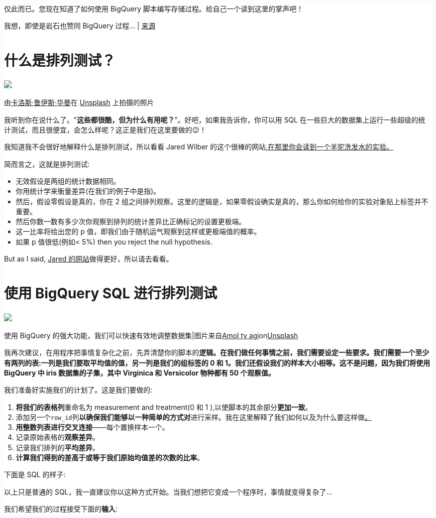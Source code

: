 仅此而已。您现在知道了如何使用 BigQuery 脚本编写存储过程。给自己一个读到这里的掌声吧！

我想，即使是岩石也赞同 BigQuery 过程… | [来源](https://media.giphy.com/media/ZU9QbQtuI4Xcc/giphy.gif)

# 什么是排列测试？

![](img/b943cae17bf6d5fb10e9be4945b4c9d8.png)

由[卡洛斯·鲁伊斯·华曼](https://unsplash.com/@carlos_ruizh?utm_source=unsplash&utm_medium=referral&utm_content=creditCopyText)在 [Unsplash](https://unsplash.com/s/photos/alpaca?utm_source=unsplash&utm_medium=referral&utm_content=creditCopyText) 上拍摄的照片

我听到你在说什么了。"**这些都很酷，但为什么有用呢？**”。好吧，如果我告诉你，你可以用 SQL 在一些巨大的数据集上运行一些超级的统计测试，而且很便宜，会怎么样呢？这正是我们在这里要做的😉！

我知道我不会很好地解释什么是排列测试，所以看看 Jared Wilber 的这个很棒的网站[,在那里你会读到一个羊驼洗发水的实验。](https://www.jwilber.me/permutationtest/)

简而言之，这就是排列测试:

*   无效假设是两组的统计数据相同。
*   你用统计学来衡量差异(在我们的例子中是指)。
*   然后，假设零假设是真的，你在 2 组之间排列观察。这里的逻辑是，如果零假设确实是真的，那么你如何给你的实验对象贴上标签并不重要。
*   然后你数一数有多少次你观察到排列的统计差异比正确标记的设置更极端。
*   这一比率将给出您的 p 值，即我们由于随机运气观察到这样或更极端值的概率。
*   如果 p 值很低(例如< 5%) then you reject the null hypothesis.

But as I said, [Jared 的网站](https://www.jwilber.me/permutationtest/)做得更好，所以请去看看。

# 使用 BigQuery SQL 进行排列测试

![](img/69c1743f527c7a37b57bd019ff0fc5e6.png)

使用 BigQuery 的强大功能，我们可以快速有效地调整数据集|图片来自[Amol ty agi](https://unsplash.com/@amoltyagi2?utm_source=unsplash&utm_medium=referral&utm_content=creditCopyText)on[Unsplash](https://unsplash.com/s/photos/shuffle?utm_source=unsplash&utm_medium=referral&utm_content=creditCopyText)

我再次建议，在用程序把事情复杂化之前，先弄清楚你的脚本的**逻辑。在我们做任何事情之前，我们需要设定一些要求。我们需要一个至少有两列的表:一列是我们要取平均值的值，另一列是我们的组标签的 0 和 1。我们还假设我们的样本大小相等。这不是问题，因为我们将使用 BigQuery 中 iris 数据集的子集，其中 Virginica 和 Versicolor 物种都有 50 个观察值。**

我们准备好实施我们的计划了。这是我们要做的:

1.  **将我们的表格列**重命名为 measurement and treatment(0 和 1 ),以使脚本的其余部分**更加一致**。
2.  添加另一个`row_id`列**以确保我们能够以一种简单的方式对**进行采样。我在这里解释了我们如何以及为什么要这样做[。](/advanced-random-sampling-in-bigquery-sql-7d4483b580bb)
3.  **用整数列表进行交叉连接**——每个置换样本一个。
4.  记录原始表格的**观察差异**。
5.  记录我们排列的**平均差异**。
6.  **计算我们得到的差高于或等于我们原始均值差的次数的比率**。

下面是 SQL 的样子:

以上只是普通的 SQL，我一直建议你以这种方式开始。当我们想把它变成一个程序时，事情就变得复杂了…

我们希望我们的过程接受下面的**输入**:
